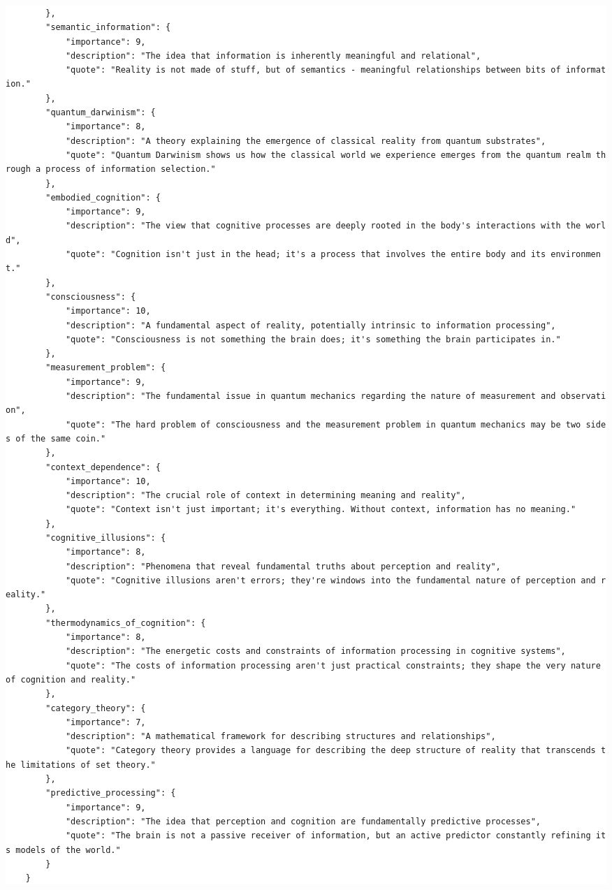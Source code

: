             },
            "semantic_information": {
                "importance": 9,
                "description": "The idea that information is inherently meaningful and relational",
                "quote": "Reality is not made of stuff, but of semantics - meaningful relationships between bits of information."
            },
            "quantum_darwinism": {
                "importance": 8,
                "description": "A theory explaining the emergence of classical reality from quantum substrates",
                "quote": "Quantum Darwinism shows us how the classical world we experience emerges from the quantum realm through a process of information selection."
            },
            "embodied_cognition": {
                "importance": 9,
                "description": "The view that cognitive processes are deeply rooted in the body's interactions with the world",
                "quote": "Cognition isn't just in the head; it's a process that involves the entire body and its environment."
            },
            "consciousness": {
                "importance": 10,
                "description": "A fundamental aspect of reality, potentially intrinsic to information processing",
                "quote": "Consciousness is not something the brain does; it's something the brain participates in."
            },
            "measurement_problem": {
                "importance": 9,
                "description": "The fundamental issue in quantum mechanics regarding the nature of measurement and observation",
                "quote": "The hard problem of consciousness and the measurement problem in quantum mechanics may be two sides of the same coin."
            },
            "context_dependence": {
                "importance": 10,
                "description": "The crucial role of context in determining meaning and reality",
                "quote": "Context isn't just important; it's everything. Without context, information has no meaning."
            },
            "cognitive_illusions": {
                "importance": 8,
                "description": "Phenomena that reveal fundamental truths about perception and reality",
                "quote": "Cognitive illusions aren't errors; they're windows into the fundamental nature of perception and reality."
            },
            "thermodynamics_of_cognition": {
                "importance": 8,
                "description": "The energetic costs and constraints of information processing in cognitive systems",
                "quote": "The costs of information processing aren't just practical constraints; they shape the very nature of cognition and reality."
            },
            "category_theory": {
                "importance": 7,
                "description": "A mathematical framework for describing structures and relationships",
                "quote": "Category theory provides a language for describing the deep structure of reality that transcends the limitations of set theory."
            },
            "predictive_processing": {
                "importance": 9,
                "description": "The idea that perception and cognition are fundamentally predictive processes",
                "quote": "The brain is not a passive receiver of information, but an active predictor constantly refining its models of the world."
            }
        }